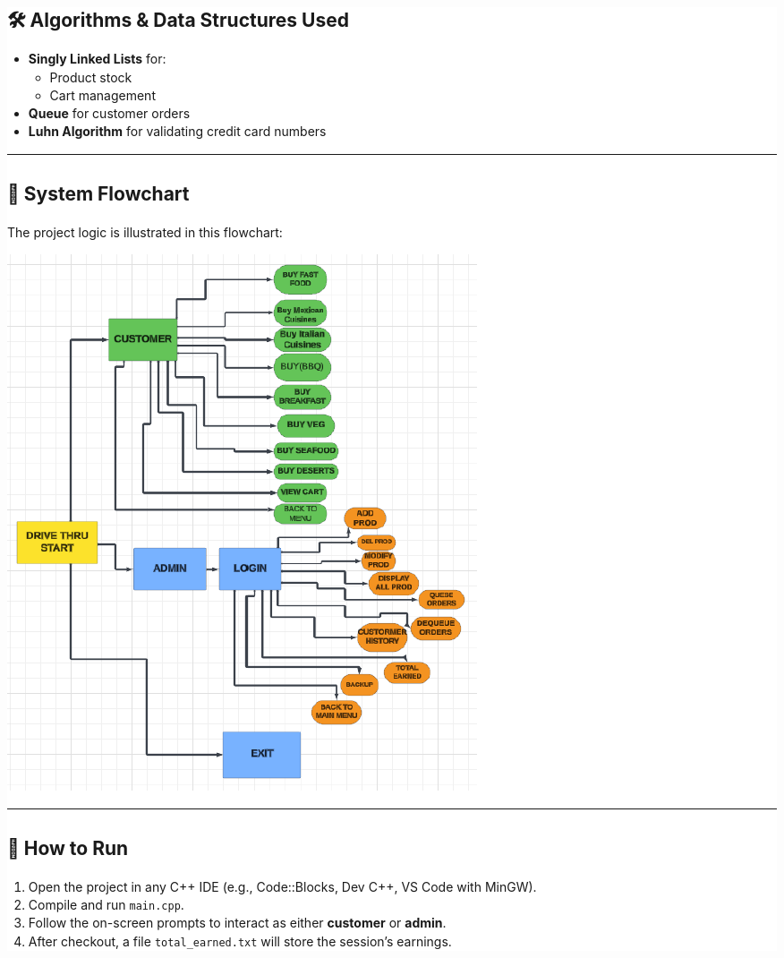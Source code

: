 ## 🛠️ Algorithms & Data Structures Used

- **Singly Linked Lists** for:
  - Product stock
  - Cart management
- **Queue** for customer orders
- **Luhn Algorithm** for validating credit card numbers

---

## 📸 System Flowchart

The project logic is illustrated in this flowchart:

![Flowchart](flowchart.png)

---

## 🧪 How to Run

1. Open the project in any C++ IDE (e.g., Code::Blocks, Dev C++, VS Code with MinGW).
2. Compile and run `main.cpp`.
3. Follow the on-screen prompts to interact as either **customer** or **admin**.
4. After checkout, a file `total_earned.txt` will store the session’s earnings.
